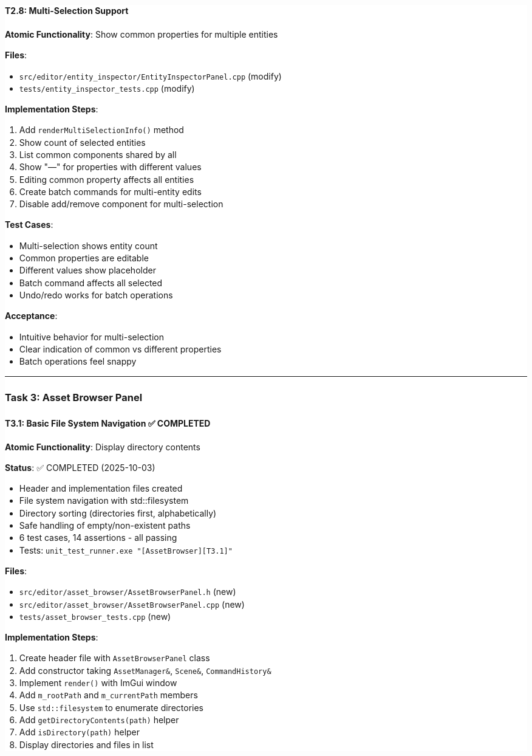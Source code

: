 
#### T2.8: Multi-Selection Support
**Atomic Functionality**: Show common properties for multiple entities

**Files**:
- `src/editor/entity_inspector/EntityInspectorPanel.cpp` (modify)
- `tests/entity_inspector_tests.cpp` (modify)

**Implementation Steps**:
1. Add `renderMultiSelectionInfo()` method
2. Show count of selected entities
3. List common components shared by all
4. Show "—" for properties with different values
5. Editing common property affects all entities
6. Create batch commands for multi-entity edits
7. Disable add/remove component for multi-selection

**Test Cases**:
- Multi-selection shows entity count
- Common properties are editable
- Different values show placeholder
- Batch command affects all selected
- Undo/redo works for batch operations

**Acceptance**:
- Intuitive behavior for multi-selection
- Clear indication of common vs different properties
- Batch operations feel snappy

---

### Task 3: Asset Browser Panel

#### T3.1: Basic File System Navigation ✅ COMPLETED
**Atomic Functionality**: Display directory contents

**Status**: ✅ COMPLETED (2025-10-03)
- Header and implementation files created
- File system navigation with std::filesystem
- Directory sorting (directories first, alphabetically)
- Safe handling of empty/non-existent paths
- 6 test cases, 14 assertions - all passing
- Tests: `unit_test_runner.exe "[AssetBrowser][T3.1]"`

**Files**:
- `src/editor/asset_browser/AssetBrowserPanel.h` (new)
- `src/editor/asset_browser/AssetBrowserPanel.cpp` (new)
- `tests/asset_browser_tests.cpp` (new)

**Implementation Steps**:
1. Create header file with `AssetBrowserPanel` class
2. Add constructor taking `AssetManager&`, `Scene&`, `CommandHistory&`
3. Implement `render()` with ImGui window
4. Add `m_rootPath` and `m_currentPath` members
5. Use `std::filesystem` to enumerate directories
6. Add `getDirectoryContents(path)` helper
7. Add `isDirectory(path)` helper
8. Display directories and files in list
